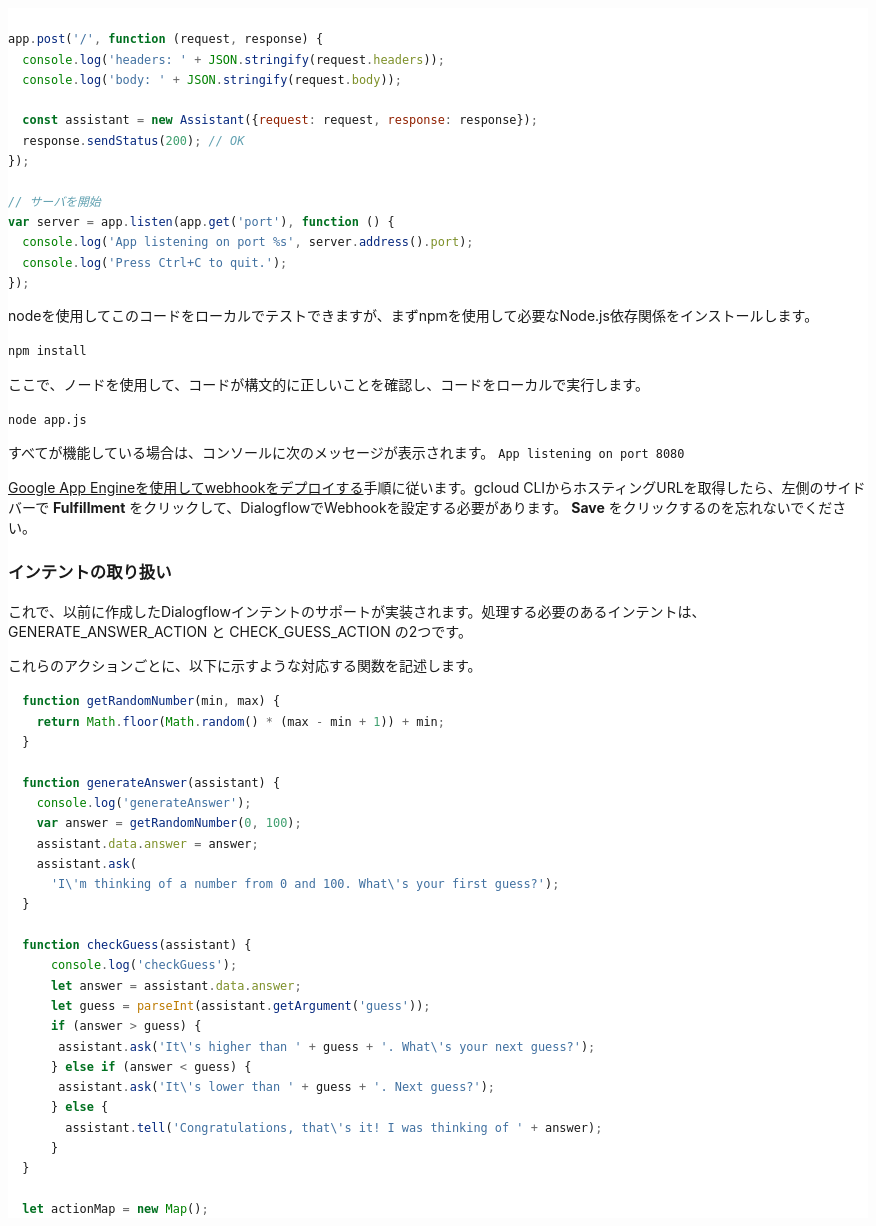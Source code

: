 ```js

app.post('/', function (request, response) {
  console.log('headers: ' + JSON.stringify(request.headers));
  console.log('body: ' + JSON.stringify(request.body));

  const assistant = new Assistant({request: request, response: response});
  response.sendStatus(200); // OK
});

// サーバを開始
var server = app.listen(app.get('port'), function () {
  console.log('App listening on port %s', server.address().port);
  console.log('Press Ctrl+C to quit.');
});
```

nodeを使用してこのコードをローカルでテストできますが、まずnpmを使用して必要なNode.js依存関係をインストールします。

```bash
npm install
```

ここで、ノードを使用して、コードが構文的に正しいことを確認し、コードをローカルで実行します。

```bash
node app.js
```

すべてが機能している場合は、コンソールに次のメッセージが表示されます。 `App listening on port 8080`

[Google App Engineを使用してwebhookをデプロイする](https://developers.google.com/actions/tools/fulfillment-hosting#deploying_to_google_app_engine)手順に従います。gcloud CLIからホスティングURLを取得したら、左側のサイドバーで **Fulfillment** をクリックして、DialogflowでWebhookを設定する必要があります。 **Save** をクリックするのを忘れないでください。

### インテントの取り扱い

これで、以前に作成したDialogflowインテントのサポートが実装されます。処理する必要のあるインテントは、GENERATE_ANSWER_ACTION と CHECK_GUESS_ACTION の2つです。

これらのアクションごとに、以下に示すような対応する関数を記述します。

```js
  function getRandomNumber(min, max) {
    return Math.floor(Math.random() * (max - min + 1)) + min;
  }

  function generateAnswer(assistant) {
    console.log('generateAnswer');
    var answer = getRandomNumber(0, 100);
    assistant.data.answer = answer;
    assistant.ask(
      'I\'m thinking of a number from 0 and 100. What\'s your first guess?');
  }

  function checkGuess(assistant) {
      console.log('checkGuess');
      let answer = assistant.data.answer;
      let guess = parseInt(assistant.getArgument('guess'));
      if (answer > guess) {
       assistant.ask('It\'s higher than ' + guess + '. What\'s your next guess?');
      } else if (answer < guess) {
       assistant.ask('It\'s lower than ' + guess + '. Next guess?');
      } else {
        assistant.tell('Congratulations, that\'s it! I was thinking of ' + answer);
      }
  }

  let actionMap = new Map();
```
